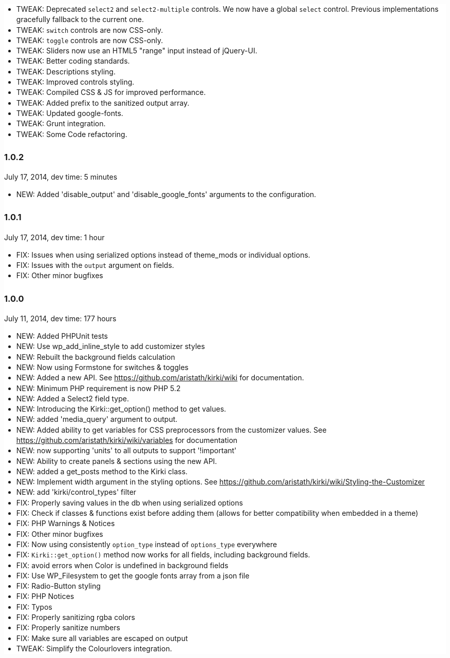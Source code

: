 * TWEAK: Deprecated `select2` and `select2-multiple` controls. We now have a global `select` control. Previous implementations gracefully fallback to the current one.
* TWEAK: `switch` controls are now CSS-only.
* TWEAK: `toggle` controls are now CSS-only.
* TWEAK: Sliders now use an HTML5 "range" input instead of jQuery-UI.
* TWEAK: Better coding standards.
* TWEAK: Descriptions styling.
* TWEAK: Improved controls styling.
* TWEAK: Compiled CSS & JS for improved performance.
* TWEAK: Added prefix to the sanitized output array.
* TWEAK: Updated google-fonts.
* TWEAK: Grunt integration.
* TWEAK: Some Code refactoring.

### 1.0.2 ###

July 17, 2014, dev time: 5 minutes

* NEW: Added 'disable_output' and 'disable_google_fonts' arguments to the configuration.

### 1.0.1 ###

July 17, 2014, dev time: 1 hour

* FIX: Issues when using serialized options instead of theme_mods or individual options.
* FIX: Issues with the `output` argument on fields.
* FIX: Other minor bugfixes

### 1.0.0 ###

July 11, 2014, dev time: 177 hours

* NEW: Added PHPUnit tests
* NEW: Use wp_add_inline_style to add customizer styles
* NEW: Rebuilt the background fields calculation
* NEW: Now using Formstone for switches & toggles
* NEW: Added a new API. See https://github.com/aristath/kirki/wiki for documentation.
* NEW: Minimum PHP requirement is now PHP 5.2
* NEW: Added a Select2 field type.
* NEW: Introducing the Kirki::get_option() method to get values.
* NEW: added 'media_query' argument to output.
* NEW: Added ability to get variables for CSS preprocessors from the customizer values. See https://github.com/aristath/kirki/wiki/variables for documentation
* NEW: now supporting 'units' to all outputs to support '!important'
* NEW: Ability to create panels & sections using the new API.
* NEW: added a get_posts method to the Kirki class.
* NEW: Implement width argument in the styling options. See https://github.com/aristath/kirki/wiki/Styling-the-Customizer
* NEW: add 'kirki/control_types' filter
* FIX: Properly saving values in the db when using serialized options
* FIX: Check if classes & functions exist before adding them (allows for better compatibility when embedded in a theme)
* FIX: PHP Warnings & Notices
* FIX: Other minor bugfixes
* FIX: Now using consistently `option_type` instead of `options_type` everywhere
* FIX: `Kirki::get_option()` method now works for all fields, including background fields.
* FIX: avoid errors when Color is undefined in background fields
* FIX: Use WP_Filesystem to get the google fonts array from a json file
* FIX: Radio-Button styling
* FIX: PHP Notices
* FIX: Typos
* FIX: Properly sanitizing rgba colors
* FIX: Properly sanitize numbers
* FIX: Make sure all variables are escaped on output
* TWEAK: Simplify the Colourlovers integration.